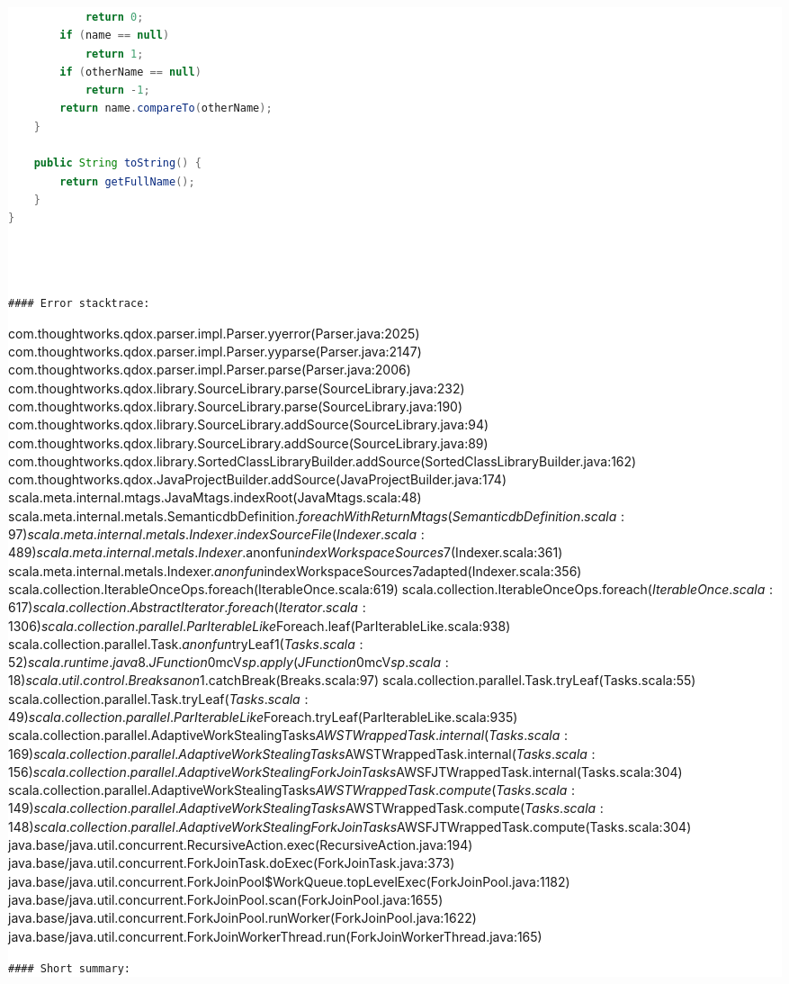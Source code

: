 ```java
            return 0;
        if (name == null)
            return 1;
        if (otherName == null)
            return -1;
        return name.compareTo(otherName);
    }

    public String toString() {
        return getFullName();
    }
}
```

```



#### Error stacktrace:

```
com.thoughtworks.qdox.parser.impl.Parser.yyerror(Parser.java:2025)
	com.thoughtworks.qdox.parser.impl.Parser.yyparse(Parser.java:2147)
	com.thoughtworks.qdox.parser.impl.Parser.parse(Parser.java:2006)
	com.thoughtworks.qdox.library.SourceLibrary.parse(SourceLibrary.java:232)
	com.thoughtworks.qdox.library.SourceLibrary.parse(SourceLibrary.java:190)
	com.thoughtworks.qdox.library.SourceLibrary.addSource(SourceLibrary.java:94)
	com.thoughtworks.qdox.library.SourceLibrary.addSource(SourceLibrary.java:89)
	com.thoughtworks.qdox.library.SortedClassLibraryBuilder.addSource(SortedClassLibraryBuilder.java:162)
	com.thoughtworks.qdox.JavaProjectBuilder.addSource(JavaProjectBuilder.java:174)
	scala.meta.internal.mtags.JavaMtags.indexRoot(JavaMtags.scala:48)
	scala.meta.internal.metals.SemanticdbDefinition$.foreachWithReturnMtags(SemanticdbDefinition.scala:97)
	scala.meta.internal.metals.Indexer.indexSourceFile(Indexer.scala:489)
	scala.meta.internal.metals.Indexer.$anonfun$indexWorkspaceSources$7(Indexer.scala:361)
	scala.meta.internal.metals.Indexer.$anonfun$indexWorkspaceSources$7$adapted(Indexer.scala:356)
	scala.collection.IterableOnceOps.foreach(IterableOnce.scala:619)
	scala.collection.IterableOnceOps.foreach$(IterableOnce.scala:617)
	scala.collection.AbstractIterator.foreach(Iterator.scala:1306)
	scala.collection.parallel.ParIterableLike$Foreach.leaf(ParIterableLike.scala:938)
	scala.collection.parallel.Task.$anonfun$tryLeaf$1(Tasks.scala:52)
	scala.runtime.java8.JFunction0$mcV$sp.apply(JFunction0$mcV$sp.scala:18)
	scala.util.control.Breaks$$anon$1.catchBreak(Breaks.scala:97)
	scala.collection.parallel.Task.tryLeaf(Tasks.scala:55)
	scala.collection.parallel.Task.tryLeaf$(Tasks.scala:49)
	scala.collection.parallel.ParIterableLike$Foreach.tryLeaf(ParIterableLike.scala:935)
	scala.collection.parallel.AdaptiveWorkStealingTasks$AWSTWrappedTask.internal(Tasks.scala:169)
	scala.collection.parallel.AdaptiveWorkStealingTasks$AWSTWrappedTask.internal$(Tasks.scala:156)
	scala.collection.parallel.AdaptiveWorkStealingForkJoinTasks$AWSFJTWrappedTask.internal(Tasks.scala:304)
	scala.collection.parallel.AdaptiveWorkStealingTasks$AWSTWrappedTask.compute(Tasks.scala:149)
	scala.collection.parallel.AdaptiveWorkStealingTasks$AWSTWrappedTask.compute$(Tasks.scala:148)
	scala.collection.parallel.AdaptiveWorkStealingForkJoinTasks$AWSFJTWrappedTask.compute(Tasks.scala:304)
	java.base/java.util.concurrent.RecursiveAction.exec(RecursiveAction.java:194)
	java.base/java.util.concurrent.ForkJoinTask.doExec(ForkJoinTask.java:373)
	java.base/java.util.concurrent.ForkJoinPool$WorkQueue.topLevelExec(ForkJoinPool.java:1182)
	java.base/java.util.concurrent.ForkJoinPool.scan(ForkJoinPool.java:1655)
	java.base/java.util.concurrent.ForkJoinPool.runWorker(ForkJoinPool.java:1622)
	java.base/java.util.concurrent.ForkJoinWorkerThread.run(ForkJoinWorkerThread.java:165)
```
#### Short summary: 

```
